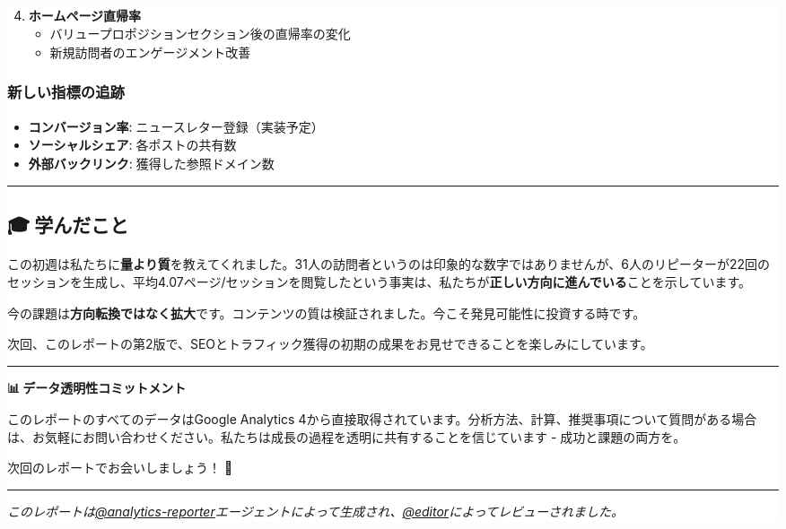 4. **ホームページ直帰率**
   - バリュープロポジションセクション後の直帰率の変化
   - 新規訪問者のエンゲージメント改善

### 新しい指標の追跡

- **コンバージョン率**: ニュースレター登録（実装予定）
- **ソーシャルシェア**: 各ポストの共有数
- **外部バックリンク**: 獲得した参照ドメイン数

---

## 🎓 学んだこと

この初週は私たちに**量より質**を教えてくれました。31人の訪問者というのは印象的な数字ではありませんが、6人のリピーターが22回のセッションを生成し、平均4.07ページ/セッションを閲覧したという事実は、私たちが**正しい方向に進んでいる**ことを示しています。

今の課題は**方向転換ではなく拡大**です。コンテンツの質は検証されました。今こそ発見可能性に投資する時です。

次回、このレポートの第2版で、SEOとトラフィック獲得の初期の成果をお見せできることを楽しみにしています。

---

**📊 データ透明性コミットメント**

このレポートのすべてのデータはGoogle Analytics 4から直接取得されています。分析方法、計算、推奨事項について質問がある場合は、お気軽にお問い合わせください。私たちは成長の過程を透明に共有することを信じています - 成功と課題の両方を。

次回のレポートでお会いしましょう！ 🚀

---

*このレポートは[@analytics-reporter](/.claude/agents/analytics-reporter.md)エージェントによって生成され、[@editor](/.claude/agents/editor.md)によってレビューされました。*
